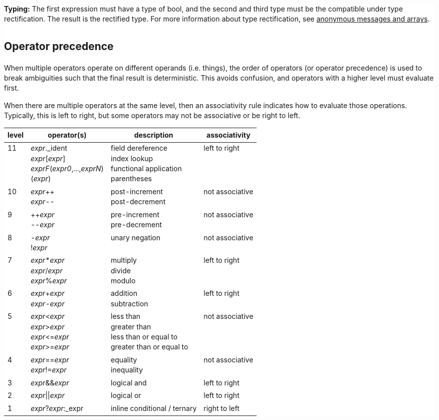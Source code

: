 **Typing:** The first expression must have a type of bool, and the second and third type must be the compatible under type rectification. The result is the rectified type. For more information about type rectification, see [anonymous messages and arrays](/docs/reference-anonymous-messages-and-arrays).

## Operator precedence

When multiple operators operate on different operands (i.e. things), the order of operators (or operator precedence) is used to break ambiguities such that the final result is deterministic. This avoids confusion, and operators with a higher level must evaluate first.

When there are multiple operators at the same level, then an associativity rule indicates how to evaluate those operations. Typically, this is left to right, but some operators may not be associative or be right to left.

| level | operator(s) | description | associativity |
| --- | --- | --- | --- |
| 11 | _expr_._ident <br /> _expr_[_expr_] <br/> _exprF_\(_expr0_,...,_exprN_\) <br /> \(_expr_\) | field dereference <br/> index lookup <br/> functional application <br/> parentheses | left to right |
| 10 | _expr_++ <br /> _expr_-- | post-increment <br/> post-decrement| not associative |
| 9 | ++_expr_ <br/> --_expr_ | pre-increment <br/> pre-decrement| not associative |
| 8 | -_expr_ <br /> !_expr_ | unary negation | not associative |
| 7 | _expr_\*_expr_ <br /> _expr_/_expr_ <br /> _expr_%_expr_ | multiply <br/> divide <br/> modulo | left to right |
| 6 | _expr_+_expr_ <br/> _expr_-_expr_ | addition <br /> subtraction | left to right |
| 5 | _expr_&lt;_expr_ <br /> _expr_&gt;_expr_ <br /> _expr_&lt;=_expr_ <br /> _expr_&gt;=_expr_ | less than <br /> greater than <br/> less than or equal to <br/> greater than or equal to | not associative |
| 4 | _expr_==_expr_ <br /> _expr_!=_expr_ | equality <br /> inequality | not associative |
| 3 | _expr_&&_expr_ | logical and | left to right |
| 2 | _expr_\|\|_expr_ | logical or | left to right |
| 1 | _expr_?_expr_:_expr | inline conditional / ternary | right to left |
